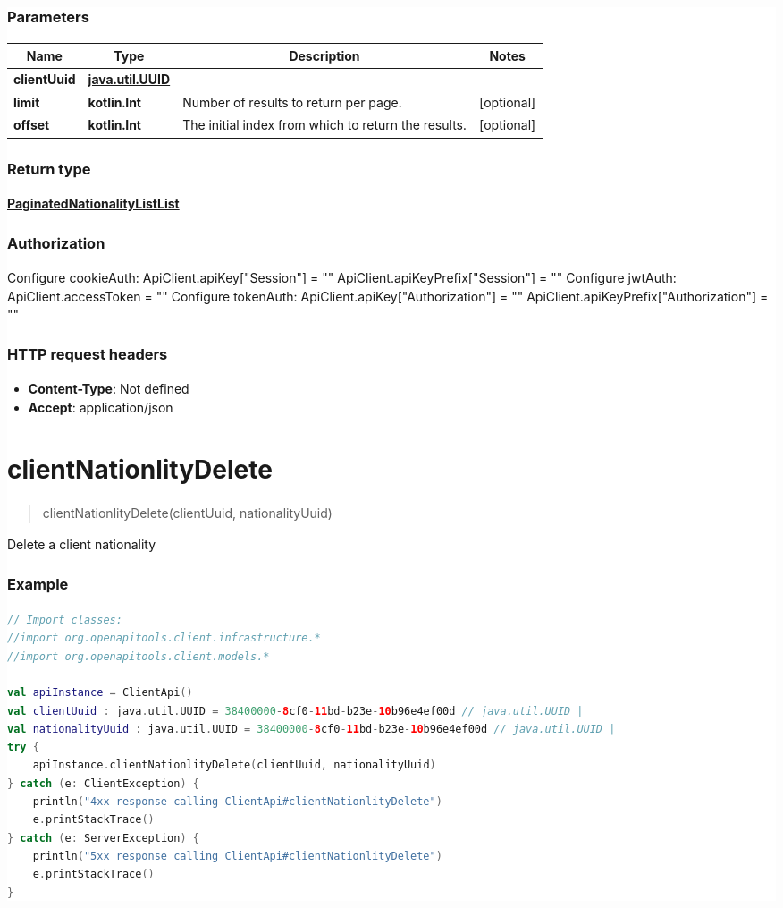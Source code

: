 ### Parameters

Name | Type | Description  | Notes
------------- | ------------- | ------------- | -------------
 **clientUuid** | [**java.util.UUID**](.md)|  |
 **limit** | **kotlin.Int**| Number of results to return per page. | [optional]
 **offset** | **kotlin.Int**| The initial index from which to return the results. | [optional]

### Return type

[**PaginatedNationalityListList**](PaginatedNationalityListList.md)

### Authorization


Configure cookieAuth:
    ApiClient.apiKey["Session"] = ""
    ApiClient.apiKeyPrefix["Session"] = ""
Configure jwtAuth:
    ApiClient.accessToken = ""
Configure tokenAuth:
    ApiClient.apiKey["Authorization"] = ""
    ApiClient.apiKeyPrefix["Authorization"] = ""

### HTTP request headers

 - **Content-Type**: Not defined
 - **Accept**: application/json

<a name="clientNationlityDelete"></a>
# **clientNationlityDelete**
> clientNationlityDelete(clientUuid, nationalityUuid)



Delete a client nationality

### Example
```kotlin
// Import classes:
//import org.openapitools.client.infrastructure.*
//import org.openapitools.client.models.*

val apiInstance = ClientApi()
val clientUuid : java.util.UUID = 38400000-8cf0-11bd-b23e-10b96e4ef00d // java.util.UUID | 
val nationalityUuid : java.util.UUID = 38400000-8cf0-11bd-b23e-10b96e4ef00d // java.util.UUID | 
try {
    apiInstance.clientNationlityDelete(clientUuid, nationalityUuid)
} catch (e: ClientException) {
    println("4xx response calling ClientApi#clientNationlityDelete")
    e.printStackTrace()
} catch (e: ServerException) {
    println("5xx response calling ClientApi#clientNationlityDelete")
    e.printStackTrace()
}
```
